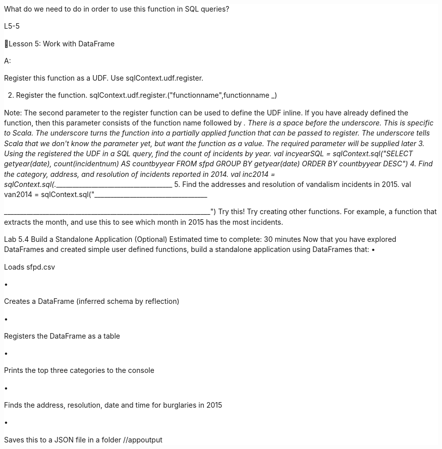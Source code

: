 What do we need to do in order to use this function in SQL queries?

L5-5

Lesson 5: Work with DataFrame

A:

Register this function as a UDF. Use sqlContext.udf.register.

2. Register the function.
sqlContext.udf.register.("functionname",functionname _)

Note: The second parameter to the register function can be used to define the UDF inline.
If you have already defined the function, then this parameter consists of the function name
followed by _. There is a space before the underscore. This is specific to Scala. The
underscore turns the function into a partially applied function that can be passed to register.
The underscore tells Scala that we don't know the parameter yet, but want the function as a
value. The required parameter will be supplied later
3. Using the registered the UDF in a SQL query, find the count of incidents by year.
val incyearSQL = sqlContext.sql("SELECT getyear(date),
count(incidentnum) AS countbyyear FROM sfpd
GROUP BY getyear(date) ORDER BY countbyyear DESC")
4. Find the category, address, and resolution of incidents reported in 2014.
val inc2014 = sqlContext.sql(._____________________________________
5. Find the addresses and resolution of vandalism incidents in 2015.
val van2014 = sqlContext.sql("___________________________________

________________________________________________________________")
Try this! Try creating other functions. For example, a function that extracts the month, and use
this to see which month in 2015 has the most incidents.

Lab 5.4 Build a Standalone Application (Optional)
Estimated time to complete: 30 minutes
Now that you have explored DataFrames and created simple user defined functions, build a standalone
application using DataFrames that:
•

Loads sfpd.csv

•

Creates a DataFrame (inferred schema by reflection)

•

Registers the DataFrame as a table

•

Prints the top three categories to the console

•

Finds the address, resolution, date and time for burglaries in 2015

•

Saves this to a JSON file in a folder /<user home>/appoutput
